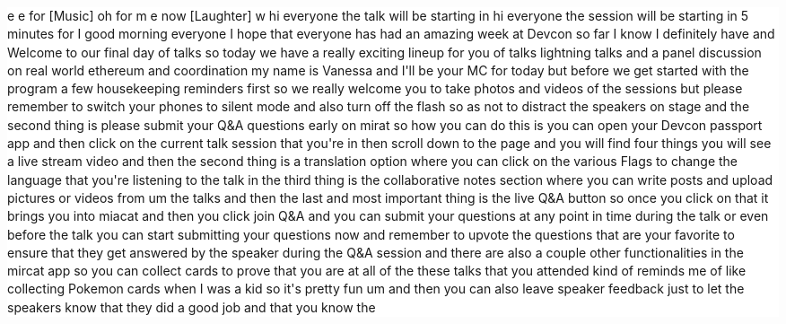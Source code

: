 e
e for
[Music]
oh
for
m e
now
[Laughter]
w
hi everyone the talk will be starting in
hi everyone the session will be starting
in 5 minutes
for I
good morning everyone
I hope that everyone has had an amazing
week at Devcon so far I know I
definitely have and Welcome to our final
day of talks so today we have a really
exciting lineup for you of talks
lightning talks and a panel discussion
on real world ethereum and coordination
my name is Vanessa and I'll be your MC
for today but before we get started with
the program a few housekeeping reminders
first so we really welcome you to take
photos and videos of the sessions but
please remember to switch your phones to
silent mode and also turn off the flash
so as not to distract the speakers on
stage and the second thing is please
submit your Q&amp;A questions early on mirat
so how you can do this is you can open
your Devcon passport app and then click
on the current talk session that you're
in then scroll down to the page and you
will find four things you will see a
live stream video and then the second
thing is a translation option where you
can click on the various Flags to change
the language that you're listening to
the talk in the third thing is the
collaborative notes section where you
can write posts and upload pictures or
videos from um the talks and then the
last and most important thing is the
live Q&amp;A button so once you click on
that it brings you into miacat and then
you click join Q&amp;A and you can submit
your questions at any point in time
during the talk or even before the talk
you can start submitting your questions
now and remember to upvote the questions
that are your favorite to ensure that
they get answered by the speaker during
the Q&amp;A session and there are also a
couple other functionalities in the
mircat app so you can collect cards to
prove that you are at all of the these
talks that you attended kind of reminds
me of like collecting Pokemon cards when
I was a kid so it's pretty fun um and
then you can also leave speaker feedback
just to let the speakers know that they
did a good job and that you know the